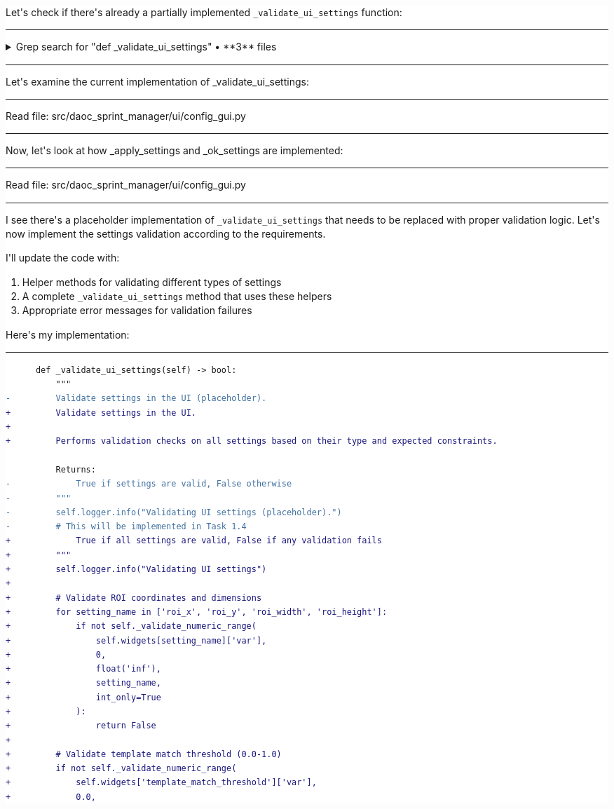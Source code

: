 
Let's check if there's already a partially implemented `_validate_ui_settings` function:

---

<details><summary>Grep search for "def _validate_ui_settings" • **3** files</summary></details>

---

Let's examine the current implementation of _validate_ui_settings:

---

Read file: src/daoc_sprint_manager/ui/config_gui.py

---

Now, let's look at how _apply_settings and _ok_settings are implemented:

---

Read file: src/daoc_sprint_manager/ui/config_gui.py

---

I see there's a placeholder implementation of `_validate_ui_settings` that needs to be replaced with proper validation logic. Let's now implement the settings validation according to the requirements.

I'll update the code with:
1. Helper methods for validating different types of settings
2. A complete `_validate_ui_settings` method that uses these helpers
3. Appropriate error messages for validation failures

Here's my implementation:

---

```diff
      def _validate_ui_settings(self) -> bool:
          """
-         Validate settings in the UI (placeholder).
+         Validate settings in the UI.
+         
+         Performs validation checks on all settings based on their type and expected constraints.
          
          Returns:
-             True if settings are valid, False otherwise
-         """
-         self.logger.info("Validating UI settings (placeholder).")
-         # This will be implemented in Task 1.4
+             True if all settings are valid, False if any validation fails
+         """
+         self.logger.info("Validating UI settings")
+         
+         # Validate ROI coordinates and dimensions
+         for setting_name in ['roi_x', 'roi_y', 'roi_width', 'roi_height']:
+             if not self._validate_numeric_range(
+                 self.widgets[setting_name]['var'], 
+                 0, 
+                 float('inf'), 
+                 setting_name,
+                 int_only=True
+             ):
+                 return False
+         
+         # Validate template match threshold (0.0-1.0)
+         if not self._validate_numeric_range(
+             self.widgets['template_match_threshold']['var'], 
+             0.0, 
```